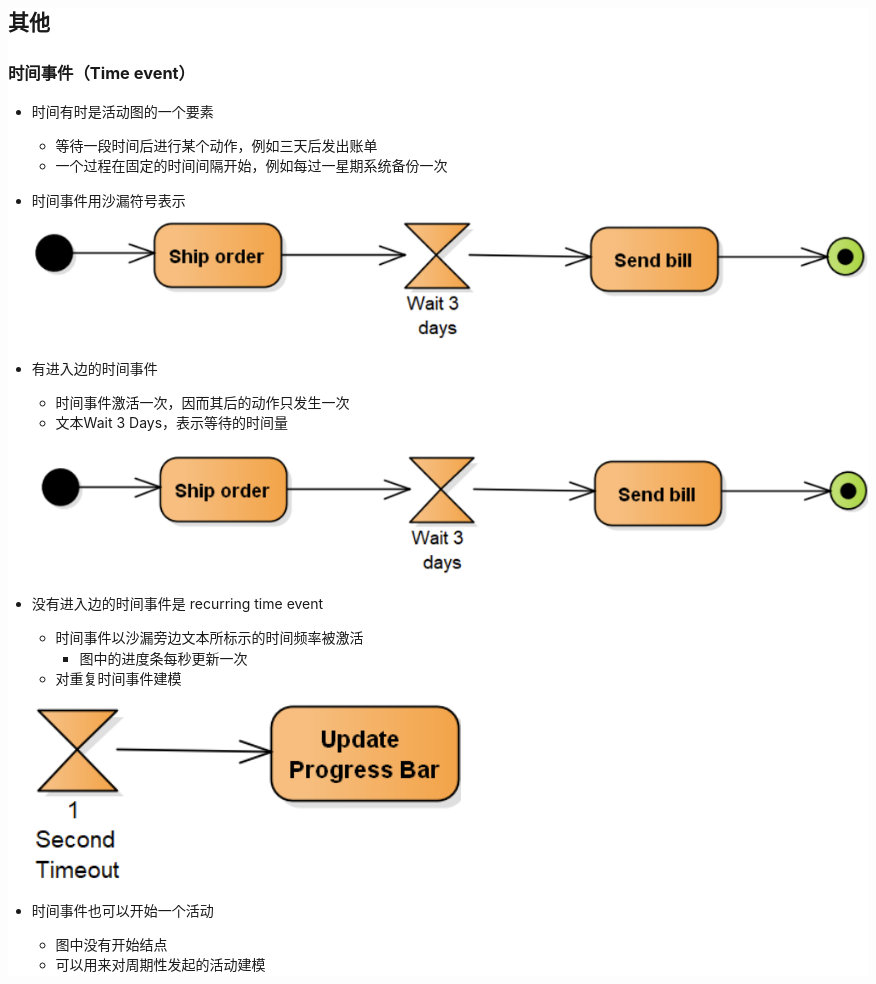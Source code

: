 ## 其他

### 时间事件（Time event）

- 时间有时是活动图的一个要素

  - 等待一段时间后进行某个动作，例如三天后发出账单
  - 一个过程在固定的时间间隔开始，例如每过一星期系统备份一次

- 时间事件用沙漏符号表示
  ![20220925103123](UML笔记.assets/20220925103123.png)

- 有进入边的时间事件

  - 时间事件激活一次，因而其后的动作只发生一次
  - 文本Wait 3 Days，表示等待的时间量

  ![20220925103147](UML笔记.assets/20220925103147.png)

- 没有进入边的时间事件是 recurring time event

  - 时间事件以沙漏旁边文本所标示的时间频率被激活
    - 图中的进度条每秒更新一次
  - 对重复时间事件建模

  ![20220925103221](UML笔记.assets/20220925103221.png)

- 时间事件也可以开始一个活动

  - 图中没有开始结点
  - 可以用来对周期性发起的活动建模
